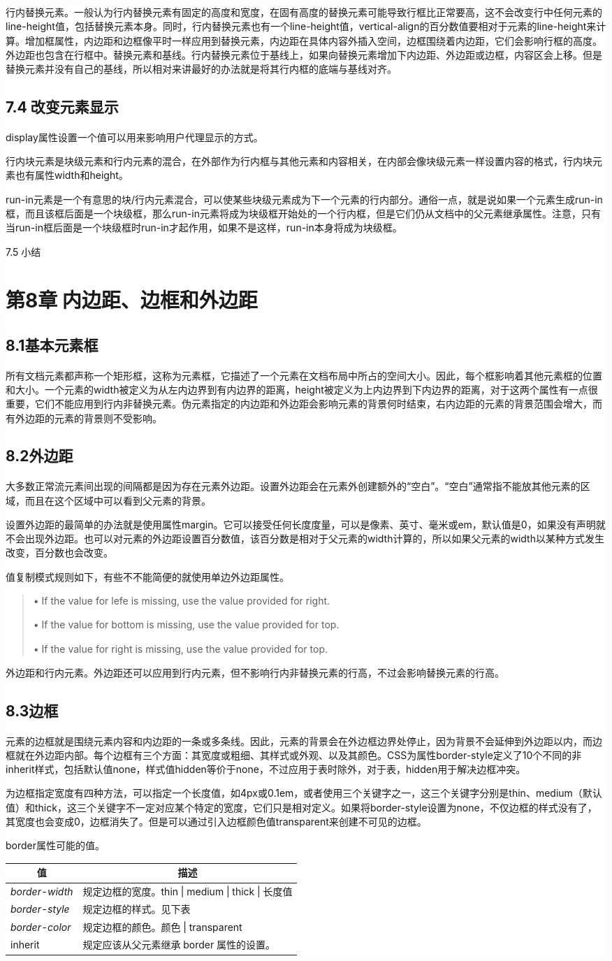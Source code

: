 行内替换元素。一般认为行内替换元素有固定的高度和宽度，在固有高度的替换元素可能导致行框比正常要高，这不会改变行中任何元素的line-height值，包括替换元素本身。同时，行内替换元素也有一个line-height值，vertical-align的百分数值要相对于元素的line-height来计算。增加框属性，内边距和边框像平时一样应用到替换元素，内边距在具体内容外插入空间，边框围绕着内边距，它们会影响行框的高度。外边距也包含在行框中。替换元素和基线。行内替换元素位于基线上，如果向替换元素增加下内边距、外边距或边框，内容区会上移。但是替换元素并没有自己的基线，所以相对来讲最好的办法就是将其行内框的底端与基线对齐。

## 7.4 改变元素显示

display属性设置一个值可以用来影响用户代理显示的方式。

行内块元素是块级元素和行内元素的混合，在外部作为行内框与其他元素和内容相关，在内部会像块级元素一样设置内容的格式，行内块元素也有属性width和height。

run-in元素是一个有意思的块/行内元素混合，可以使某些块级元素成为下一个元素的行内部分。通俗一点，就是说如果一个元素生成run-in框，而且该框后面是一个块级框，那么run-in元素将成为块级框开始处的一个行内框，但是它们仍从文档中的父元素继承属性。注意，只有当run-in框后面是一个块级框时run-in才起作用，如果不是这样，run-in本身将成为块级框。

7.5 小结

# 第8章 内边距、边框和外边距

## 8.1基本元素框

所有文档元素都声称一个矩形框，这称为元素框，它描述了一个元素在文档布局中所占的空间大小。因此，每个框影响着其他元素框的位置和大小。一个元素的width被定义为从左内边界到有内边界的距离，height被定义为上内边界到下内边界的距离，对于这两个属性有一点很重要，它们不能应用到行内非替换元素。伪元素指定的内边距和外边距会影响元素的背景何时结束，右内边距的元素的背景范围会增大，而有外边距的元素的背景则不受影响。

## 8.2外边距

大多数正常流元素间出现的间隔都是因为存在元素外边距。设置外边距会在元素外创建额外的“空白”。“空白”通常指不能放其他元素的区域，而且在这个区域中可以看到父元素的背景。

设置外边距的最简单的办法就是使用属性margin。它可以接受任何长度度量，可以是像素、英寸、毫米或em，默认值是0，如果没有声明就不会出现外边距。也可以对元素的外边距设置百分数值，该百分数是相对于父元素的width计算的，所以如果父元素的width以某种方式发生改变，百分数也会改变。

值复制模式规则如下，有些不不能简便的就使用单边外边距属性。

> • If the value for lefe is missing, use the value provided for right. 
>
> • If the value for bottom is missing, use the value provided for top. 
>
> • If the value for right is missing, use the value provided for top.  

外边距和行内元素。外边距还可以应用到行内元素，但不影响行内非替换元素的行高，不过会影响替换元素的行高。

## 8.3边框

元素的边框就是围绕元素内容和内边距的一条或多条线。因此，元素的背景会在外边框边界处停止，因为背景不会延伸到外边距以内，而边框就在外边距内部。每个边框有三个方面：其宽度或粗细、其样式或外观、以及其颜色。CSS为属性border-style定义了10个不同的非inherit样式，包括默认值none，样式值hidden等价于none，不过应用于表时除外，对于表，hidden用于解决边框冲突。

为边框指定宽度有四种方法，可以指定一个长度值，如4px或0.1em，或者使用三个关键字之一，这三个关键字分别是thin、medium（默认值）和thick，这三个关键字不一定对应某个特定的宽度，它们只是相对定义。如果将border-style设置为none，不仅边框的样式没有了，其宽度也会变成0，边框消失了。但是可以通过引入边框颜色值transparent来创建不可见的边框。

border属性可能的值。

| 值             | 描述                                              |
| -------------- | ------------------------------------------------- |
| *border-width* | 规定边框的宽度。thin \| medium \| thick \| 长度值 |
| *border-style* | 规定边框的样式。见下表                            |
| *border-color* | 规定边框的颜色。颜色 \| transparent               |
| inherit        | 规定应该从父元素继承 border 属性的设置。          |
